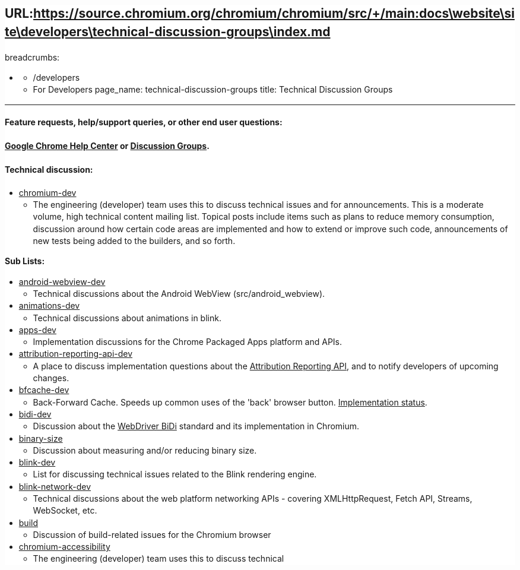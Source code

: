 URL:https://source.chromium.org/chromium/chromium/src/+/main:docs\website\site\developers\technical-discussion-groups\index.md
---
breadcrumbs:
- - /developers
  - For Developers
page_name: technical-discussion-groups
title: Technical Discussion Groups
---

#### Feature requests, help/support queries, or other end user questions:

#### [Google Chrome Help Center](https://www.google.com/support/chrome/) or [Discussion Groups](/developers/discussion-groups).

#### Technical discussion:

*   [chromium-dev](https://groups.google.com/a/chromium.org/group/chromium-dev)
    *   The engineering (developer) team uses this to discuss technical
                issues and for announcements. This is a moderate volume, high
                technical content mailing list. Topical posts include items such
                as plans to reduce memory consumption, discussion around how
                certain code areas are implemented and how to extend or improve
                such code, announcements of new tests being added to the
                builders, and so forth.

**Sub Lists:**

*   [android-webview-dev](https://groups.google.com/a/chromium.org/forum/#!forum/android-webview-dev)
    *   Technical discussions about the Android WebView
                (src/android_webview).
*   [animations-dev](https://groups.google.com/a/chromium.org/forum/#!forum/animations-dev)
    *   Technical discussions about animations in blink.
*   [apps-dev](https://groups.google.com/a/chromium.org/forum/#!forum/apps-dev)
    *   Implementation discussions for the Chrome Packaged Apps platform
                and APIs.
*   [attribution-reporting-api-dev](https://groups.google.com/u/1/a/chromium.org/g/attribution-reporting-api-dev)
    *   A place to discuss implementation questions about the
                [Attribution Reporting
                API](https://github.com/WICG/conversion-measurement-api), and to
                notify developers of upcoming changes.
*   [bfcache-dev](https://groups.google.com/a/chromium.org/forum/#!forum/bfcache-dev)
    *   Back-Forward Cache. Speeds up common uses of the 'back' browser
                button. [Implementation
                status](https://www.chromestatus.com/feature/5815270035685376).
*   [bidi-dev](https://groups.google.com/a/chromium.org/g/bidi-dev)
    *   Discussion about the [WebDriver
                BiDi](https://w3c.github.io/webdriver-bidi/) standard and its
                implementation in Chromium.
*   [binary-size](https://groups.google.com/a/chromium.org/forum/#!forum/binary-size)
    *   Discussion about measuring and/or reducing binary size.
*   [blink-dev](https://groups.google.com/a/chromium.org/forum/#!forum/blink-dev)
    *   List for discussing technical issues related to the Blink
                rendering engine.
*   [blink-network-dev](https://groups.google.com/a/chromium.org/forum/#!forum/blink-network-dev)
    *   Technical discussions about the web platform networking APIs -
                covering XMLHttpRequest, Fetch API, Streams, WebSocket, etc.
*   [build](https://groups.google.com/a/chromium.org/g/build)
    *   Discussion of build-related issues for the Chromium browser
*   [chromium-accessibility](https://groups.google.com/a/chromium.org/group/chromium-accessibility)
    *   The engineering (developer) team uses this to discuss technical